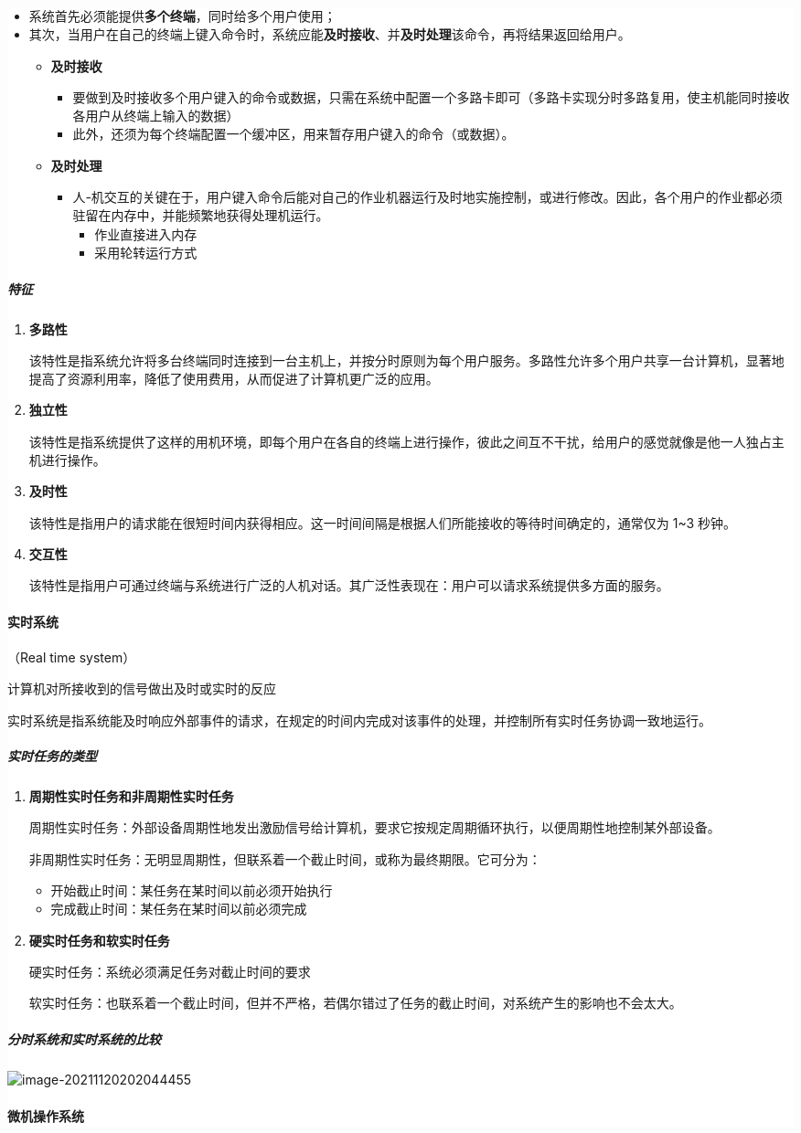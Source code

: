 - 系统首先必须能提供**多个终端**，同时给多个用户使用；
- 其次，当用户在自己的终端上键入命令时，系统应能**及时接收**、并**及时处理**该命令，再将结果返回给用户。
    - **及时接收**
        - 要做到及时接收多个用户键入的命令或数据，只需在系统中配置一个多路卡即可（多路卡实现分时多路复用，使主机能同时接收各用户从终端上输入的数据）
        - 此外，还须为每个终端配置一个缓冲区，用来暂存用户键入的命令（或数据）。

    - **及时处理**
        - 人-机交互的关键在于，用户键入命令后能对自己的作业机器运行及时地实施控制，或进行修改。因此，各个用户的作业都必须驻留在内存中，并能频繁地获得处理机运行。
            - 作业直接进入内存
            - 采用轮转运行方式


##### **特征**

1. **多路性**

    该特性是指系统允许将多台终端同时连接到一台主机上，并按分时原则为每个用户服务。多路性允许多个用户共享一台计算机，显著地提高了资源利用率，降低了使用费用，从而促进了计算机更广泛的应用。

2. **独立性**

    该特性是指系统提供了这样的用机环境，即每个用户在各自的终端上进行操作，彼此之间互不干扰，给用户的感觉就像是他一人独占主机进行操作。

3. **及时性**

    该特性是指用户的请求能在很短时间内获得相应。这一时间间隔是根据人们所能接收的等待时间确定的，通常仅为 1~3 秒钟。

4. **交互性**

    该特性是指用户可通过终端与系统进行广泛的人机对话。其广泛性表现在：用户可以请求系统提供多方面的服务。

#### 实时系统

（Real time system）

计算机对所接收到的信号做出及时或实时的反应

实时系统是指系统能及时响应外部事件的请求，在规定的时间内完成对该事件的处理，并控制所有实时任务协调一致地运行。

##### **实时任务的类型**

1. **周期性实时任务和非周期性实时任务**

    周期性实时任务：外部设备周期性地发出激励信号给计算机，要求它按规定周期循环执行，以便周期性地控制某外部设备。

    非周期性实时任务：无明显周期性，但联系着一个截止时间，或称为最终期限。它可分为：

    - 开始截止时间：某任务在某时间以前必须开始执行
    - 完成截止时间：某任务在某时间以前必须完成

2. **硬实时任务和软实时任务**

    硬实时任务：系统必须满足任务对截止时间的要求

    软实时任务：也联系着一个截止时间，但并不严格，若偶尔错过了任务的截止时间，对系统产生的影响也不会太大。

##### 分时系统和实时系统的比较

![image-20211120202044455](https://markdown-1303167219.cos.ap-shanghai.myqcloud.com/image-20211120202044455.png)

#### 微机操作系统
